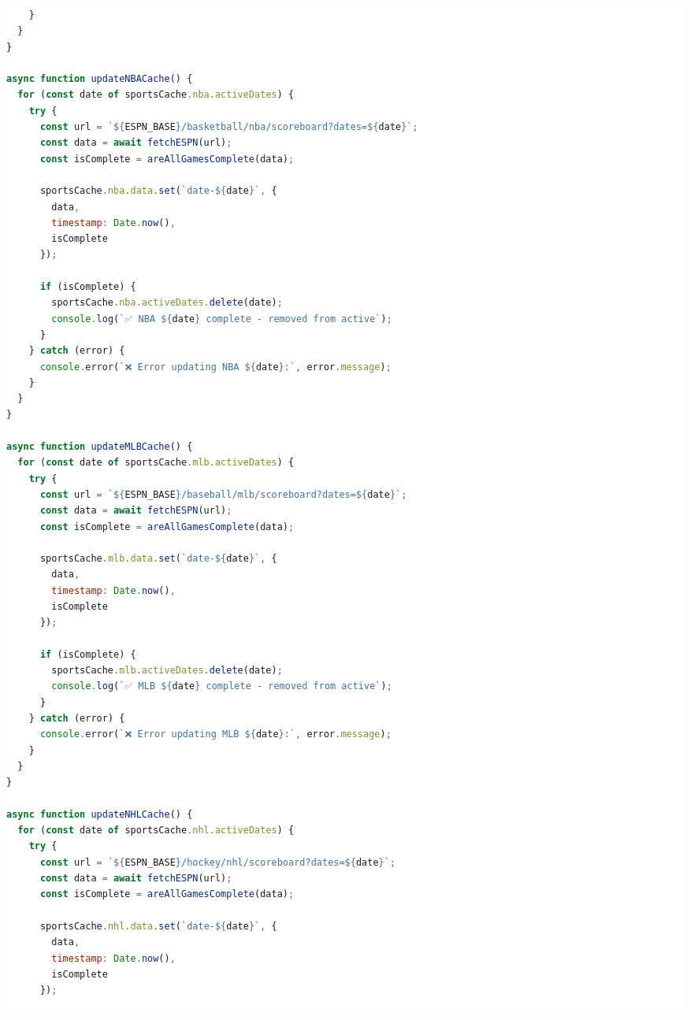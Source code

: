 ```javascript
    }
  }
}

async function updateNBACache() {
  for (const date of sportsCache.nba.activeDates) {
    try {
      const url = `${ESPN_BASE}/basketball/nba/scoreboard?dates=${date}`;
      const data = await fetchESPN(url);
      const isComplete = areAllGamesComplete(data);
      
      sportsCache.nba.data.set(`date-${date}`, {
        data,
        timestamp: Date.now(),
        isComplete
      });
      
      if (isComplete) {
        sportsCache.nba.activeDates.delete(date);
        console.log(`✅ NBA ${date} complete - removed from active`);
      }
    } catch (error) {
      console.error(`❌ Error updating NBA ${date}:`, error.message);
    }
  }
}

async function updateMLBCache() {
  for (const date of sportsCache.mlb.activeDates) {
    try {
      const url = `${ESPN_BASE}/baseball/mlb/scoreboard?dates=${date}`;
      const data = await fetchESPN(url);
      const isComplete = areAllGamesComplete(data);
      
      sportsCache.mlb.data.set(`date-${date}`, {
        data,
        timestamp: Date.now(),
        isComplete
      });
      
      if (isComplete) {
        sportsCache.mlb.activeDates.delete(date);
        console.log(`✅ MLB ${date} complete - removed from active`);
      }
    } catch (error) {
      console.error(`❌ Error updating MLB ${date}:`, error.message);
    }
  }
}

async function updateNHLCache() {
  for (const date of sportsCache.nhl.activeDates) {
    try {
      const url = `${ESPN_BASE}/hockey/nhl/scoreboard?dates=${date}`;
      const data = await fetchESPN(url);
      const isComplete = areAllGamesComplete(data);
      
      sportsCache.nhl.data.set(`date-${date}`, {
        data,
        timestamp: Date.now(),
        isComplete
      });
      
```